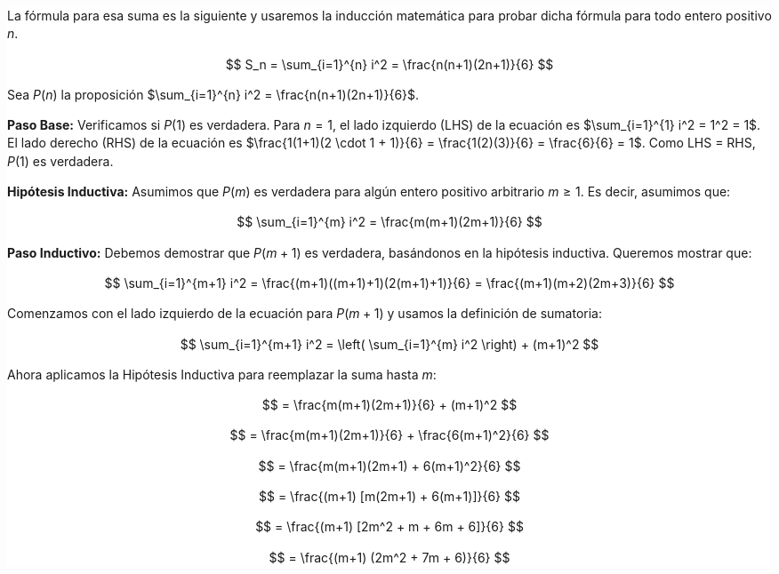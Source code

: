 La fórmula para esa suma es la siguiente y usaremos la inducción matemática para probar dicha fórmula para todo entero positivo $n$.

$$
S_n = \sum_{i=1}^{n} i^2 = \frac{n(n+1)(2n+1)}{6}
$$

Sea $P(n)$ la proposición $\sum_{i=1}^{n} i^2 = \frac{n(n+1)(2n+1)}{6}$.

**Paso Base:** Verificamos si $P(1)$ es verdadera.
Para $n=1$, el lado izquierdo (LHS) de la ecuación es $\sum_{i=1}^{1} i^2 = 1^2 = 1$.
El lado derecho (RHS) de la ecuación es $\frac{1(1+1)(2 \cdot 1 + 1)}{6} = \frac{1(2)(3)}{6} = \frac{6}{6} = 1$.
Como LHS = RHS, $P(1)$ es verdadera.

**Hipótesis Inductiva:** Asumimos que $P(m)$ es verdadera para algún entero positivo arbitrario $m \geq 1$. Es decir, asumimos que:

$$
\sum_{i=1}^{m} i^2 = \frac{m(m+1)(2m+1)}{6}
$$

**Paso Inductivo:** Debemos demostrar que $P(m+1)$ es verdadera, basándonos en la hipótesis inductiva. Queremos mostrar que:

$$
\sum_{i=1}^{m+1} i^2 = \frac{(m+1)((m+1)+1)(2(m+1)+1)}{6} = \frac{(m+1)(m+2)(2m+3)}{6}
$$

Comenzamos con el lado izquierdo de la ecuación para $P(m+1)$ y usamos la definición de sumatoria:

$$
\sum_{i=1}^{m+1} i^2 = \left( \sum_{i=1}^{m} i^2 \right) + (m+1)^2
$$

Ahora aplicamos la Hipótesis Inductiva para reemplazar la suma hasta $m$:

$$
= \frac{m(m+1)(2m+1)}{6} + (m+1)^2
$$

$$
= \frac{m(m+1)(2m+1)}{6} + \frac{6(m+1)^2}{6}
$$

$$
= \frac{m(m+1)(2m+1) + 6(m+1)^2}{6}
$$

$$
= \frac{(m+1) [m(2m+1) + 6(m+1)]}{6}
$$

$$
= \frac{(m+1) [2m^2 + m + 6m + 6]}{6}
$$

$$
= \frac{(m+1) (2m^2 + 7m + 6)}{6}
$$

